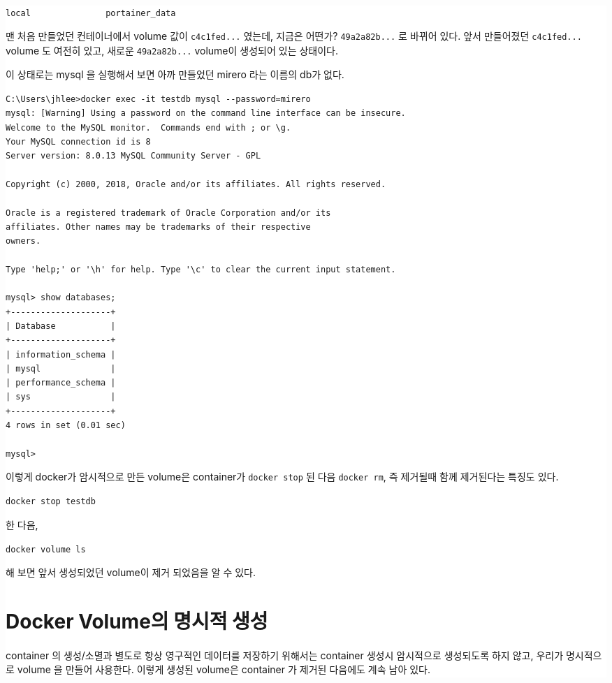 ```
local               portainer_data
```

맨 처음 만들었던 컨테이너에서 volume 값이 `c4c1fed...`  였는데,
 지금은 어떤가? `49a2a82b...` 로 바뀌어 있다. 앞서 만들어졌던 `c4c1fed...` volume 도 여전히 있고, 
 새로운  `49a2a82b...` volume이 생성되어 있는 상태이다.

이 상태로는 mysql 을 실행해서 보면 아까 만들었던 mirero 라는 이름의 db가 없다.

```
C:\Users\jhlee>docker exec -it testdb mysql --password=mirero
mysql: [Warning] Using a password on the command line interface can be insecure.
Welcome to the MySQL monitor.  Commands end with ; or \g.
Your MySQL connection id is 8
Server version: 8.0.13 MySQL Community Server - GPL

Copyright (c) 2000, 2018, Oracle and/or its affiliates. All rights reserved.

Oracle is a registered trademark of Oracle Corporation and/or its
affiliates. Other names may be trademarks of their respective
owners.

Type 'help;' or '\h' for help. Type '\c' to clear the current input statement.

mysql> show databases;
+--------------------+
| Database           |
+--------------------+
| information_schema |
| mysql              |
| performance_schema |
| sys                |
+--------------------+
4 rows in set (0.01 sec)

mysql>
```

이렇게 docker가 암시적으로 만든 volume은 container가 `docker stop` 된 다음 `docker rm`, 즉 제거될때  함께 제거된다는 특징도 있다. 

```
docker stop testdb 
```

한 다음, 

```
docker volume ls 
```

해 보면 앞서 생성되었던 volume이 제거 되었음을 알 수 있다. 

# Docker Volume의 명시적 생성

container 의 생성/소멸과 별도로 항상 영구적인 데이터를 저장하기 위해서는 container 생성시 암시적으로 생성되도록 하지 않고, 우리가 명시적으로 volume 을 만들어 사용한다. 
이렇게 생성된 volume은 container 가 제거된 다음에도 계속 남아 있다. 
